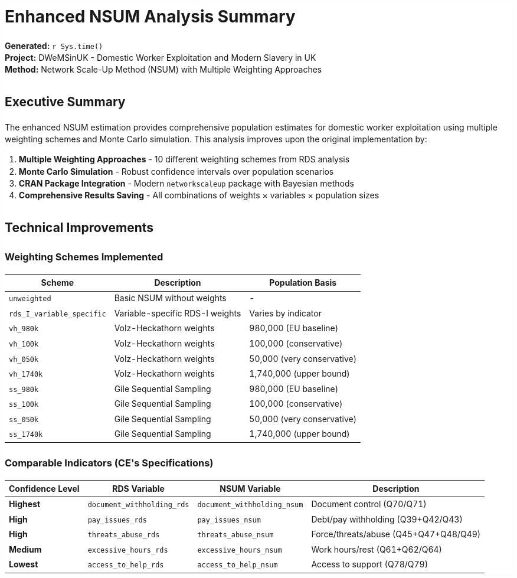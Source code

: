 # Enhanced NSUM Analysis Summary

**Generated:** `r Sys.time()`  
**Project:** DWeMSinUK - Domestic Worker Exploitation and Modern Slavery in UK  
**Method:** Network Scale-Up Method (NSUM) with Multiple Weighting Approaches

## Executive Summary

The enhanced NSUM estimation provides comprehensive population estimates for domestic worker exploitation using multiple weighting schemes and Monte Carlo simulation. This analysis improves upon the original implementation by:

1. **Multiple Weighting Approaches** - 10 different weighting schemes from RDS analysis
2. **Monte Carlo Simulation** - Robust confidence intervals over population scenarios  
3. **CRAN Package Integration** - Modern `networkscaleup` package with Bayesian methods
4. **Comprehensive Results Saving** - All combinations of weights × variables × population sizes

## Technical Improvements

### Weighting Schemes Implemented

| Scheme | Description | Population Basis |
|--------|-------------|------------------|
| `unweighted` | Basic NSUM without weights | - |
| `rds_I_variable_specific` | Variable-specific RDS-I weights | Varies by indicator |
| `vh_980k` | Volz-Heckathorn weights | 980,000 (EU baseline) |
| `vh_100k` | Volz-Heckathorn weights | 100,000 (conservative) |
| `vh_050k` | Volz-Heckathorn weights | 50,000 (very conservative) |
| `vh_1740k` | Volz-Heckathorn weights | 1,740,000 (upper bound) |
| `ss_980k` | Gile Sequential Sampling | 980,000 (EU baseline) |
| `ss_100k` | Gile Sequential Sampling | 100,000 (conservative) |
| `ss_050k` | Gile Sequential Sampling | 50,000 (very conservative) |
| `ss_1740k` | Gile Sequential Sampling | 1,740,000 (upper bound) |

### Comparable Indicators (CE's Specifications)

| Confidence Level | RDS Variable | NSUM Variable | Description |
|------------------|--------------|---------------|-------------|
| **Highest** | `document_withholding_rds` | `document_withholding_nsum` | Document control (Q70/Q71) |
| **High** | `pay_issues_rds` | `pay_issues_nsum` | Debt/pay withholding (Q39+Q42/Q43) |
| **High** | `threats_abuse_rds` | `threats_abuse_nsum` | Force/threats/abuse (Q45+Q47+Q48/Q49) |
| **Medium** | `excessive_hours_rds` | `excessive_hours_nsum` | Work hours/rest (Q61+Q62/Q64) |
| **Lowest** | `access_to_help_rds` | `access_to_help_nsum` | Access to support (Q78/Q79) |
